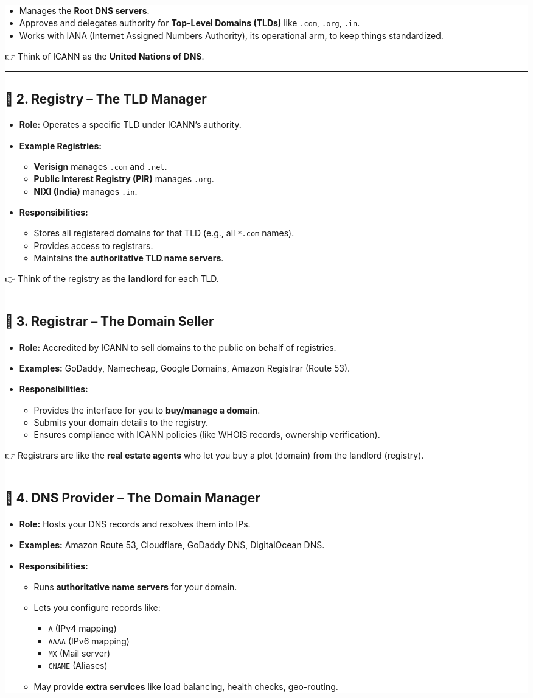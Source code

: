   * Manages the **Root DNS servers**.
  * Approves and delegates authority for **Top-Level Domains (TLDs)** like `.com`, `.org`, `.in`.
  * Works with IANA (Internet Assigned Numbers Authority), its operational arm, to keep things standardized.

👉 Think of ICANN as the **United Nations of DNS**.

---

## 🔹 2. Registry – The TLD Manager

* **Role:** Operates a specific TLD under ICANN’s authority.
* **Example Registries:**

  * **Verisign** manages `.com` and `.net`.
  * **Public Interest Registry (PIR)** manages `.org`.
  * **NIXI (India)** manages `.in`.
* **Responsibilities:**

  * Stores all registered domains for that TLD (e.g., all `*.com` names).
  * Provides access to registrars.
  * Maintains the **authoritative TLD name servers**.

👉 Think of the registry as the **landlord** for each TLD.

---

## 🔹 3. Registrar – The Domain Seller

* **Role:** Accredited by ICANN to sell domains to the public on behalf of registries.
* **Examples:** GoDaddy, Namecheap, Google Domains, Amazon Registrar (Route 53).
* **Responsibilities:**

  * Provides the interface for you to **buy/manage a domain**.
  * Submits your domain details to the registry.
  * Ensures compliance with ICANN policies (like WHOIS records, ownership verification).

👉 Registrars are like the **real estate agents** who let you buy a plot (domain) from the landlord (registry).

---

## 🔹 4. DNS Provider – The Domain Manager

* **Role:** Hosts your DNS records and resolves them into IPs.
* **Examples:** Amazon Route 53, Cloudflare, GoDaddy DNS, DigitalOcean DNS.
* **Responsibilities:**

  * Runs **authoritative name servers** for your domain.
  * Lets you configure records like:

    * `A` (IPv4 mapping)
    * `AAAA` (IPv6 mapping)
    * `MX` (Mail server)
    * `CNAME` (Aliases)
  * May provide **extra services** like load balancing, health checks, geo-routing.
